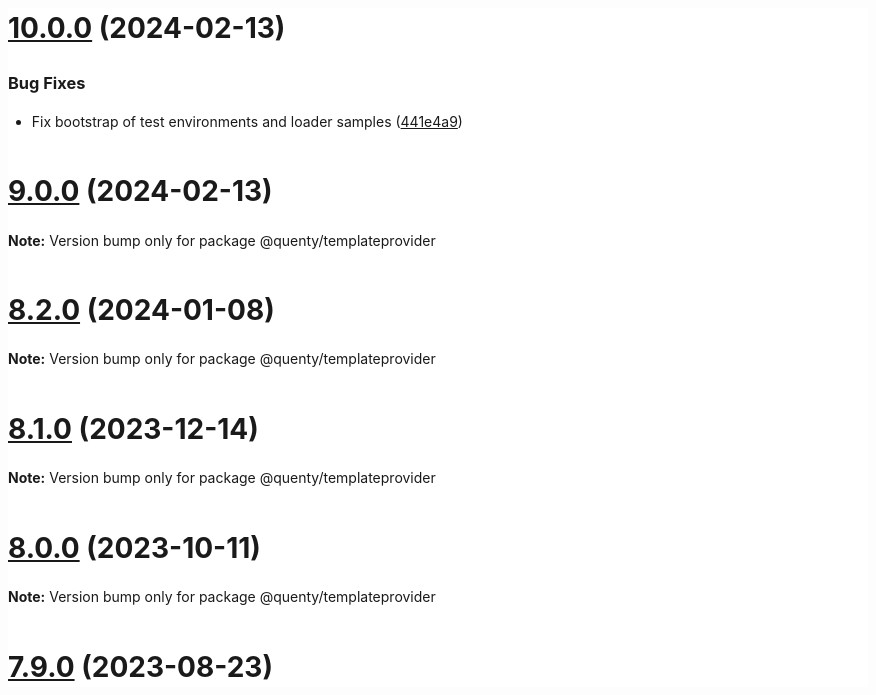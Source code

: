 



# [10.0.0](https://github.com/Quenty/NevermoreEngine/compare/@quenty/templateprovider@9.0.0...@quenty/templateprovider@10.0.0) (2024-02-13)


### Bug Fixes

* Fix bootstrap of test environments and loader samples ([441e4a9](https://github.com/Quenty/NevermoreEngine/commit/441e4a90d19fcc203da2fdedc08e532c20d52f99))





# [9.0.0](https://github.com/Quenty/NevermoreEngine/compare/@quenty/templateprovider@8.2.0...@quenty/templateprovider@9.0.0) (2024-02-13)

**Note:** Version bump only for package @quenty/templateprovider





# [8.2.0](https://github.com/Quenty/NevermoreEngine/compare/@quenty/templateprovider@8.1.0...@quenty/templateprovider@8.2.0) (2024-01-08)

**Note:** Version bump only for package @quenty/templateprovider





# [8.1.0](https://github.com/Quenty/NevermoreEngine/compare/@quenty/templateprovider@8.0.0...@quenty/templateprovider@8.1.0) (2023-12-14)

**Note:** Version bump only for package @quenty/templateprovider





# [8.0.0](https://github.com/Quenty/NevermoreEngine/compare/@quenty/templateprovider@7.9.0...@quenty/templateprovider@8.0.0) (2023-10-11)

**Note:** Version bump only for package @quenty/templateprovider





# [7.9.0](https://github.com/Quenty/NevermoreEngine/compare/@quenty/templateprovider@7.8.0...@quenty/templateprovider@7.9.0) (2023-08-23)
